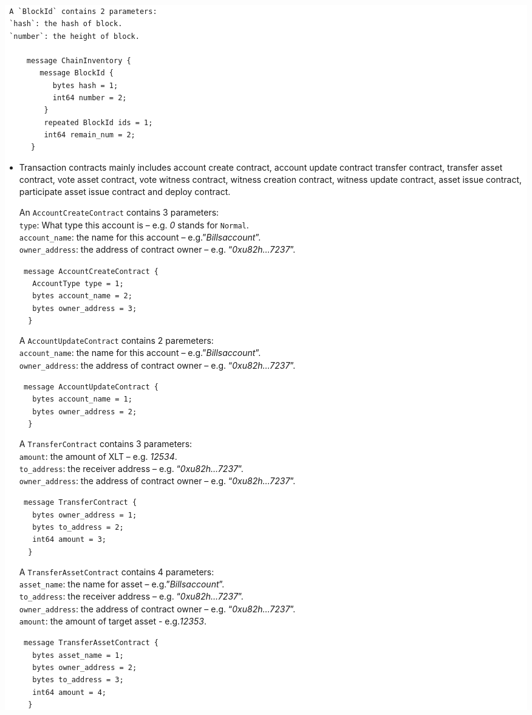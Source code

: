      A `BlockId` contains 2 parameters:  
     `hash`: the hash of block.  
     `number`: the height of block.
     
         message ChainInventory {
            message BlockId {
               bytes hash = 1;
               int64 number = 2;
             }
             repeated BlockId ids = 1;
             int64 remain_num = 2;
          }
          
+	Transaction contracts mainly includes account create contract, account update contract transfer contract, transfer asset contract, vote asset contract, vote witness contract, witness creation contract, witness update contract, asset issue contract, participate asset issue contract and deploy contract.

     An `AccountCreateContract` contains 3 parameters:                                                                                                                                                       
     `type`: What type this account is – e.g. _0_ stands for `Normal`.  
     `account_name`: the name for this account – e.g.”_Billsaccount_”.  
     `owner_address`: the address of contract owner – e.g. “_0xu82h…7237_”.
         
         message AccountCreateContract {   
           AccountType type = 1;   
           bytes account_name = 2;   
           bytes owner_address = 3; 
          }
          
     A `AccountUpdateContract` contains 2 paremeters:  
     `account_name`: the name for this account – e.g.”_Billsaccount_”.  
     `owner_address`: the address of contract owner – e.g. “_0xu82h…7237_”.
     
         message AccountUpdateContract {
           bytes account_name = 1;
           bytes owner_address = 2;
          }
     
     A `TransferContract` contains 3 parameters:  
     `amount`: the amount of XLT – e.g. _12534_.  
     `to_address`: the receiver address – e.g. “_0xu82h…7237_”.  
     `owner_address`: the address of contract owner – e.g. “_0xu82h…7237_”.

         message TransferContract {   
           bytes owner_address = 1;   
           bytes to_address = 2;   
           int64 amount = 3;
          }

     A `TransferAssetContract` contains 4 parameters:  
     `asset_name`: the name for asset – e.g.”_Billsaccount_”.  
     `to_address`: the receiver address – e.g. “_0xu82h…7237_”.  
     `owner_address`: the address of contract owner – e.g. “_0xu82h…7237_”.  
     `amount`: the amount of target asset - e.g._12353_.

         message TransferAssetContract {   
           bytes asset_name = 1;   
           bytes owner_address = 2;   
           bytes to_address = 3;   
           int64 amount = 4; 
          }
